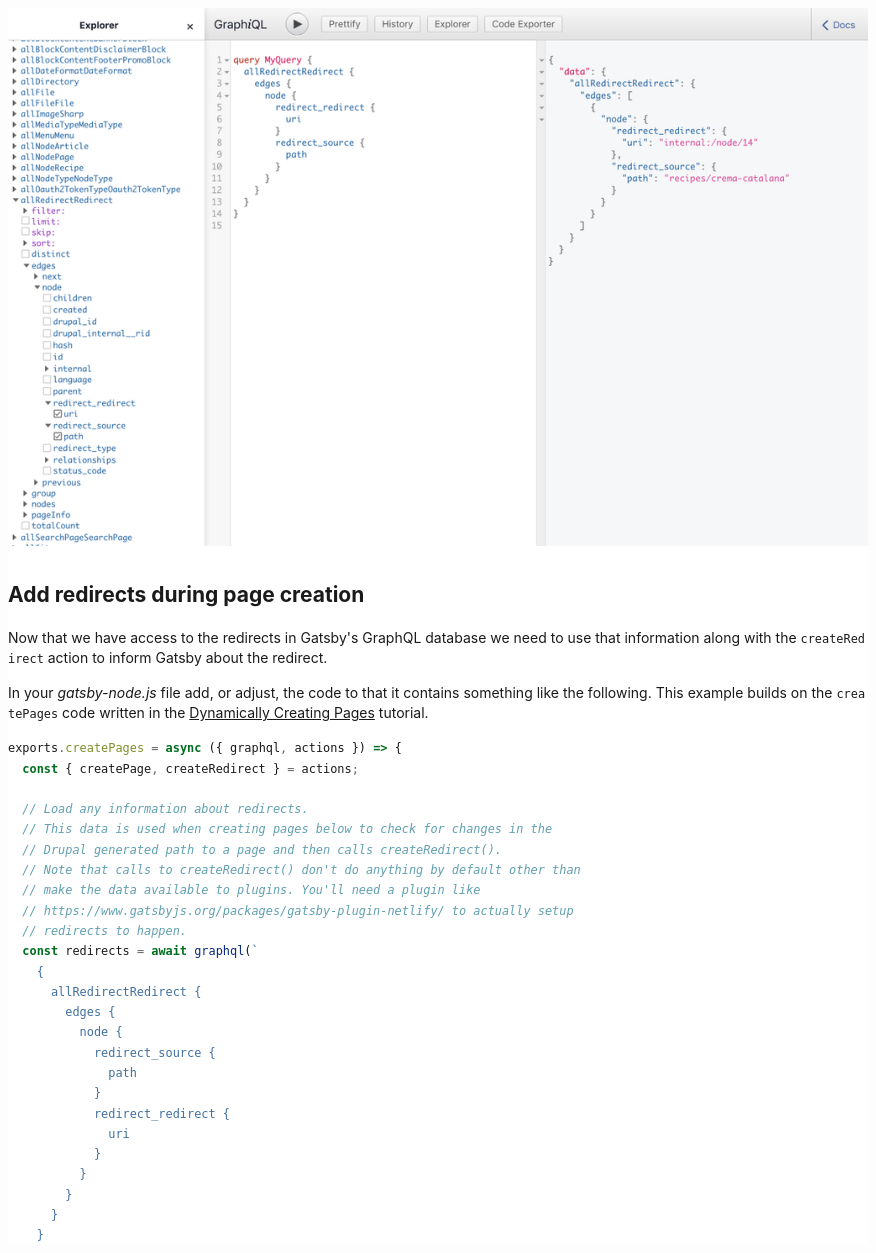 ![Screenshot of GraphiQL showing a set of redirect records sourced from Drupal.](/content/gatsby-and-drupal/images/redirects-graphql.png)

## Add redirects during page creation

Now that we have access to the redirects in Gatsby's GraphQL database we need to use that information along with the `createRedirect` action to inform Gatsby about the redirect.

In your _gatsby-node.js_ file add, or adjust, the code to that it contains something like the following. This example builds on the `createPages` code written in the [Dynamically Creating Pages](/content/gatsby-and-drupal/dynamically-creating-pages.md) tutorial.

```js
exports.createPages = async ({ graphql, actions }) => {
  const { createPage, createRedirect } = actions;

  // Load any information about redirects.
  // This data is used when creating pages below to check for changes in the
  // Drupal generated path to a page and then calls createRedirect().
  // Note that calls to createRedirect() don't do anything by default other than
  // make the data available to plugins. You'll need a plugin like
  // https://www.gatsbyjs.org/packages/gatsby-plugin-netlify/ to actually setup
  // redirects to happen.
  const redirects = await graphql(`
    {
      allRedirectRedirect {
        edges {
          node {
            redirect_source {
              path
            }
            redirect_redirect {
              uri
            }
          }
        }
      }
    }
```